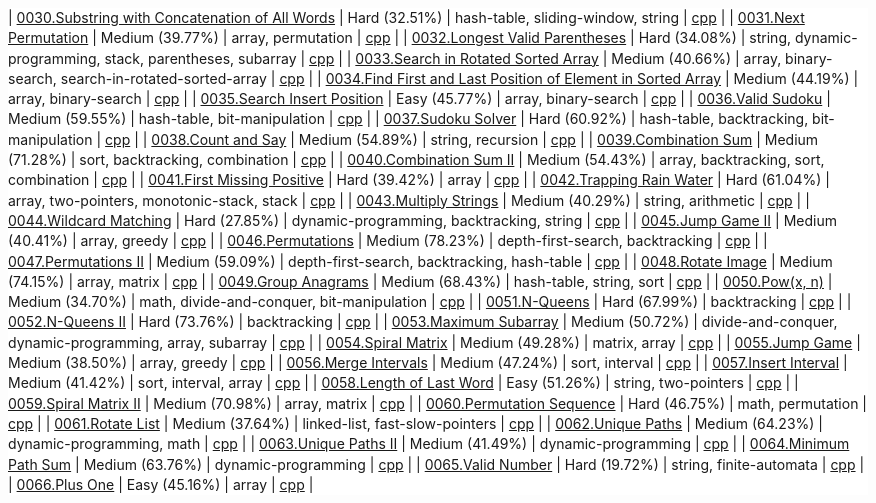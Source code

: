 | [0030.Substring with Concatenation of All Words](.doc/0030.substring-with-concatenation-of-all-words.md) | Hard (32.51%) | hash-table, sliding-window, string | [cpp](.cpp/0030.substring-with-concatenation-of-all-words.cpp) |
| [0031.Next Permutation](.doc/0031.next-permutation.md) | Medium (39.77%) | array, permutation | [cpp](.cpp/0031.next-permutation.cpp) |
| [0032.Longest Valid Parentheses](.doc/0032.longest-valid-parentheses.md) | Hard (34.08%) | string, dynamic-programming, stack, parentheses, subarray | [cpp](.cpp/0032.longest-valid-parentheses.cpp) |
| [0033.Search in Rotated Sorted Array](.doc/0033.search-in-rotated-sorted-array.md) | Medium (40.66%) | array, binary-search, search-in-rotated-sorted-array | [cpp](.cpp/0033.search-in-rotated-sorted-array.cpp) |
| [0034.Find First and Last Position of Element in Sorted Array](.doc/0034.find-first-and-last-position-of-element-in-sorted-array.md) | Medium (44.19%) | array, binary-search | [cpp](.cpp/0034.find-first-and-last-position-of-element-in-sorted-array.cpp) |
| [0035.Search Insert Position](.doc/0035.search-insert-position.md) | Easy (45.77%) | array, binary-search | [cpp](.cpp/0035.search-insert-position.cpp) |
| [0036.Valid Sudoku](.doc/0036.valid-sudoku.md) | Medium (59.55%) | hash-table, bit-manipulation | [cpp](.cpp/0036.valid-sudoku.cpp) |
| [0037.Sudoku Solver](.doc/0037.sudoku-solver.md) | Hard (60.92%) | hash-table, backtracking, bit-manipulation | [cpp](.cpp/0037.sudoku-solver.cpp) |
| [0038.Count and Say](.doc/0038.count-and-say.md) | Medium (54.89%) | string, recursion | [cpp](.cpp/0038.count-and-say.cpp) |
| [0039.Combination Sum](.doc/0039.combination-sum.md) | Medium (71.28%) | sort, backtracking, combination | [cpp](.cpp/0039.combination-sum.cpp) |
| [0040.Combination Sum II](.doc/0040.combination-sum-ii.md) | Medium (54.43%) | array, backtracking, sort, combination | [cpp](.cpp/0040.combination-sum-ii.cpp) |
| [0041.First Missing Positive](.doc/0041.first-missing-positive.md) | Hard (39.42%) | array | [cpp](.cpp/0041.first-missing-positive.cpp) |
| [0042.Trapping Rain Water](.doc/0042.trapping-rain-water.md) | Hard (61.04%) | array, two-pointers, monotonic-stack, stack | [cpp](.cpp/0042.trapping-rain-water.cpp) |
| [0043.Multiply Strings](.doc/0043.multiply-strings.md) | Medium (40.29%) | string, arithmetic | [cpp](.cpp/0043.multiply-strings.cpp) |
| [0044.Wildcard Matching](.doc/0044.wildcard-matching.md) | Hard (27.85%) | dynamic-programming, backtracking, string | [cpp](.cpp/0044.wildcard-matching.cpp) |
| [0045.Jump Game II](.doc/0045.jump-game-ii.md) | Medium (40.41%) | array, greedy | [cpp](.cpp/0045.jump-game-ii.cpp) |
| [0046.Permutations](.doc/0046.permutations.md) | Medium (78.23%) | depth-first-search, backtracking | [cpp](.cpp/0046.permutations.cpp) |
| [0047.Permutations II](.doc/0047.permutations-ii.md) | Medium (59.09%) | depth-first-search, backtracking, hash-table | [cpp](.cpp/0047.permutations-ii.cpp) |
| [0048.Rotate Image](.doc/0048.rotate-image.md) | Medium (74.15%) | array, matrix | [cpp](.cpp/0048.rotate-image.cpp) |
| [0049.Group Anagrams](.doc/0049.group-anagrams.md) | Medium (68.43%) | hash-table, string, sort | [cpp](.cpp/0049.group-anagrams.cpp) |
| [0050.Pow(x, n)](.doc/0050.pow-x-n.md) | Medium (34.70%) | math, divide-and-conquer, bit-manipulation | [cpp](.cpp/0050.pow-x-n.cpp) |
| [0051.N-Queens](.doc/0051.n-queens.md) | Hard (67.99%) | backtracking | [cpp](.cpp/0051.n-queens.cpp) |
| [0052.N-Queens II](.doc/0052.n-queens-ii.md) | Hard (73.76%) | backtracking | [cpp](.cpp/0052.n-queens-ii.cpp) |
| [0053.Maximum Subarray](.doc/0053.maximum-subarray.md) | Medium (50.72%) | divide-and-conquer, dynamic-programming, array, subarray | [cpp](.cpp/0053.maximum-subarray.cpp) |
| [0054.Spiral Matrix](.doc/0054.spiral-matrix.md) | Medium (49.28%) | matrix, array | [cpp](.cpp/0054.spiral-matrix.cpp) |
| [0055.Jump Game](.doc/0055.jump-game.md) | Medium (38.50%) | array, greedy | [cpp](.cpp/0055.jump-game.cpp) |
| [0056.Merge Intervals](.doc/0056.merge-intervals.md) | Medium (47.24%) | sort, interval | [cpp](.cpp/0056.merge-intervals.cpp) |
| [0057.Insert Interval](.doc/0057.insert-interval.md) | Medium (41.42%) | sort, interval, array | [cpp](.cpp/0057.insert-interval.cpp) |
| [0058.Length of Last Word](.doc/0058.length-of-last-word.md) | Easy (51.26%) | string, two-pointers | [cpp](.cpp/0058.length-of-last-word.cpp) |
| [0059.Spiral Matrix II](.doc/0059.spiral-matrix-ii.md) | Medium (70.98%) | array, matrix | [cpp](.cpp/0059.spiral-matrix-ii.cpp) |
| [0060.Permutation Sequence](.doc/0060.permutation-sequence.md) | Hard (46.75%) | math, permutation | [cpp](.cpp/0060.permutation-sequence.cpp) |
| [0061.Rotate List](.doc/0061.rotate-list.md) | Medium (37.64%) | linked-list, fast-slow-pointers | [cpp](.cpp/0061.rotate-list.cpp) |
| [0062.Unique Paths](.doc/0062.unique-paths.md) | Medium (64.23%) | dynamic-programming, math | [cpp](.cpp/0062.unique-paths.cpp) |
| [0063.Unique Paths II](.doc/0063.unique-paths-ii.md) | Medium (41.49%) | dynamic-programming | [cpp](.cpp/0063.unique-paths-ii.cpp) |
| [0064.Minimum Path Sum](.doc/0064.minimum-path-sum.md) | Medium (63.76%) | dynamic-programming | [cpp](.cpp/0064.minimum-path-sum.cpp) |
| [0065.Valid Number](.doc/0065.valid-number.md) | Hard (19.72%) | string, finite-automata | [cpp](.cpp/0065.valid-number.cpp) |
| [0066.Plus One](.doc/0066.plus-one.md) | Easy (45.16%) | array | [cpp](.cpp/0066.plus-one.cpp) |